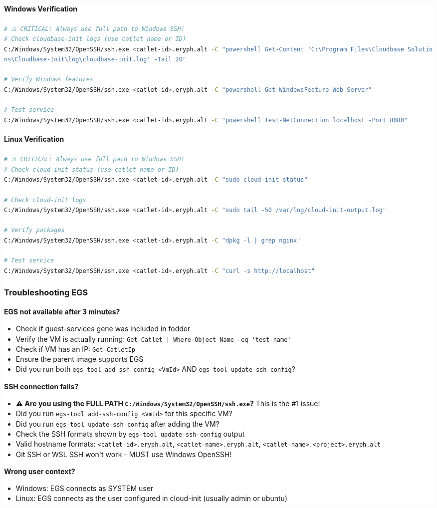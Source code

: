 #### Windows Verification
```bash
# ⚠️ CRITICAL: Always use full path to Windows SSH!
# Check cloudbase-init logs (use catlet name or ID)
C:/Windows/System32/OpenSSH/ssh.exe <catlet-id>.eryph.alt -C "powershell Get-Content 'C:\Program Files\Cloudbase Solutions\Cloudbase-Init\log\cloudbase-init.log' -Tail 20"

# Verify Windows features
C:/Windows/System32/OpenSSH/ssh.exe <catlet-id>.eryph.alt -C "powershell Get-WindowsFeature Web-Server"

# Test service
C:/Windows/System32/OpenSSH/ssh.exe <catlet-id>.eryph.alt -C "powershell Test-NetConnection localhost -Port 8080"
```

#### Linux Verification
```bash
# ⚠️ CRITICAL: Always use full path to Windows SSH!
# Check cloud-init status (use catlet name or ID)
C:/Windows/System32/OpenSSH/ssh.exe <catlet-id>.eryph.alt -C "sudo cloud-init status"

# Check cloud-init logs
C:/Windows/System32/OpenSSH/ssh.exe <catlet-id>.eryph.alt -C "sudo tail -50 /var/log/cloud-init-output.log"

# Verify packages
C:/Windows/System32/OpenSSH/ssh.exe <catlet-id>.eryph.alt -C "dpkg -l | grep nginx"

# Test service
C:/Windows/System32/OpenSSH/ssh.exe <catlet-id>.eryph.alt -C "curl -s http://localhost"
```

### Troubleshooting EGS

**EGS not available after 3 minutes?**
- Check if guest-services gene was included in fodder
- Verify the VM is actually running: `Get-Catlet | Where-Object Name -eq 'test-name'`
- Check if VM has an IP: `Get-CatletIp`
- Ensure the parent image supports EGS
- Did you run both `egs-tool add-ssh-config <VmId>` AND `egs-tool update-ssh-config`?

**SSH connection fails?**
- **⚠️ Are you using the FULL PATH `C:/Windows/System32/OpenSSH/ssh.exe`?** This is the #1 issue!
- Did you run `egs-tool add-ssh-config <VmId>` for this specific VM?
- Did you run `egs-tool update-ssh-config` after adding the VM?
- Check the SSH formats shown by `egs-tool update-ssh-config` output
- Valid hostname formats: `<catlet-id>.eryph.alt`, `<catlet-name>.eryph.alt`, `<catlet-name>.<project>.eryph.alt`
- Git SSH or WSL SSH won't work - MUST use Windows OpenSSH!

**Wrong user context?**
- Windows: EGS connects as SYSTEM user
- Linux: EGS connects as the user configured in cloud-init (usually admin or ubuntu)
